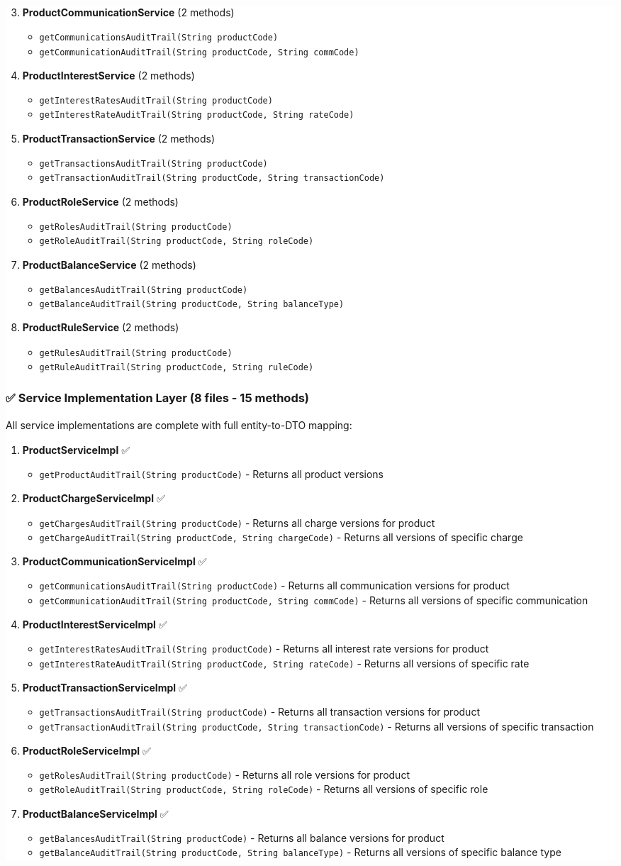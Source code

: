 3. **ProductCommunicationService** (2 methods)
   - `getCommunicationsAuditTrail(String productCode)`
   - `getCommunicationAuditTrail(String productCode, String commCode)`

4. **ProductInterestService** (2 methods)
   - `getInterestRatesAuditTrail(String productCode)`
   - `getInterestRateAuditTrail(String productCode, String rateCode)`

5. **ProductTransactionService** (2 methods)
   - `getTransactionsAuditTrail(String productCode)`
   - `getTransactionAuditTrail(String productCode, String transactionCode)`

6. **ProductRoleService** (2 methods)
   - `getRolesAuditTrail(String productCode)`
   - `getRoleAuditTrail(String productCode, String roleCode)`

7. **ProductBalanceService** (2 methods)
   - `getBalancesAuditTrail(String productCode)`
   - `getBalanceAuditTrail(String productCode, String balanceType)`

8. **ProductRuleService** (2 methods)
   - `getRulesAuditTrail(String productCode)`
   - `getRuleAuditTrail(String productCode, String ruleCode)`

### ✅ Service Implementation Layer (8 files - 15 methods)
All service implementations are complete with full entity-to-DTO mapping:

1. **ProductServiceImpl** ✅
   - `getProductAuditTrail(String productCode)` - Returns all product versions

2. **ProductChargeServiceImpl** ✅
   - `getChargesAuditTrail(String productCode)` - Returns all charge versions for product
   - `getChargeAuditTrail(String productCode, String chargeCode)` - Returns all versions of specific charge

3. **ProductCommunicationServiceImpl** ✅
   - `getCommunicationsAuditTrail(String productCode)` - Returns all communication versions for product
   - `getCommunicationAuditTrail(String productCode, String commCode)` - Returns all versions of specific communication

4. **ProductInterestServiceImpl** ✅
   - `getInterestRatesAuditTrail(String productCode)` - Returns all interest rate versions for product
   - `getInterestRateAuditTrail(String productCode, String rateCode)` - Returns all versions of specific rate

5. **ProductTransactionServiceImpl** ✅
   - `getTransactionsAuditTrail(String productCode)` - Returns all transaction versions for product
   - `getTransactionAuditTrail(String productCode, String transactionCode)` - Returns all versions of specific transaction

6. **ProductRoleServiceImpl** ✅
   - `getRolesAuditTrail(String productCode)` - Returns all role versions for product
   - `getRoleAuditTrail(String productCode, String roleCode)` - Returns all versions of specific role

7. **ProductBalanceServiceImpl** ✅
   - `getBalancesAuditTrail(String productCode)` - Returns all balance versions for product
   - `getBalanceAuditTrail(String productCode, String balanceType)` - Returns all versions of specific balance type
